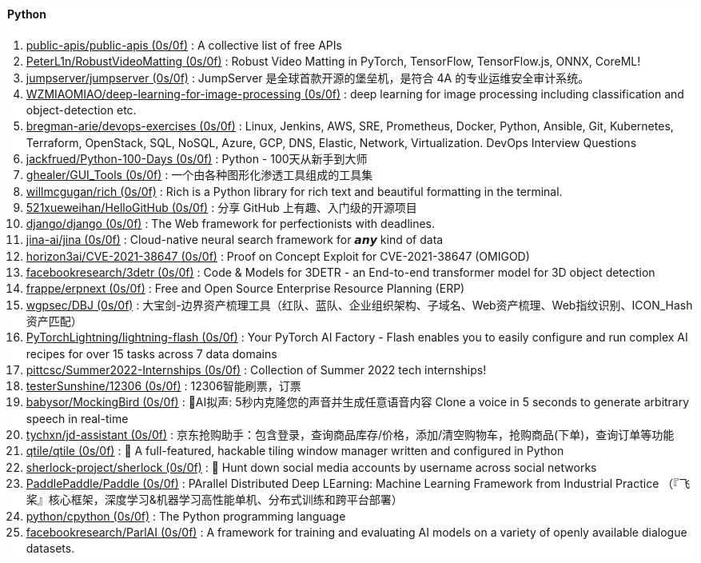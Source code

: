 #### Python
1. [public-apis/public-apis (0s/0f)](https://github.com/public-apis/public-apis) : A collective list of free APIs
2. [PeterL1n/RobustVideoMatting (0s/0f)](https://github.com/PeterL1n/RobustVideoMatting) : Robust Video Matting in PyTorch, TensorFlow, TensorFlow.js, ONNX, CoreML!
3. [jumpserver/jumpserver (0s/0f)](https://github.com/jumpserver/jumpserver) : JumpServer 是全球首款开源的堡垒机，是符合 4A 的专业运维安全审计系统。
4. [WZMIAOMIAO/deep-learning-for-image-processing (0s/0f)](https://github.com/WZMIAOMIAO/deep-learning-for-image-processing) : deep learning for image processing including classification and object-detection etc.
5. [bregman-arie/devops-exercises (0s/0f)](https://github.com/bregman-arie/devops-exercises) : Linux, Jenkins, AWS, SRE, Prometheus, Docker, Python, Ansible, Git, Kubernetes, Terraform, OpenStack, SQL, NoSQL, Azure, GCP, DNS, Elastic, Network, Virtualization. DevOps Interview Questions
6. [jackfrued/Python-100-Days (0s/0f)](https://github.com/jackfrued/Python-100-Days) : Python - 100天从新手到大师
7. [ghealer/GUI_Tools (0s/0f)](https://github.com/ghealer/GUI_Tools) : 一个由各种图形化渗透工具组成的工具集
8. [willmcgugan/rich (0s/0f)](https://github.com/willmcgugan/rich) : Rich is a Python library for rich text and beautiful formatting in the terminal.
9. [521xueweihan/HelloGitHub (0s/0f)](https://github.com/521xueweihan/HelloGitHub) : 分享 GitHub 上有趣、入门级的开源项目
10. [django/django (0s/0f)](https://github.com/django/django) : The Web framework for perfectionists with deadlines.
11. [jina-ai/jina (0s/0f)](https://github.com/jina-ai/jina) : Cloud-native neural search framework for 𝙖𝙣𝙮 kind of data
12. [horizon3ai/CVE-2021-38647 (0s/0f)](https://github.com/horizon3ai/CVE-2021-38647) : Proof on Concept Exploit for CVE-2021-38647 (OMIGOD)
13. [facebookresearch/3detr (0s/0f)](https://github.com/facebookresearch/3detr) : Code & Models for 3DETR - an End-to-end transformer model for 3D object detection
14. [frappe/erpnext (0s/0f)](https://github.com/frappe/erpnext) : Free and Open Source Enterprise Resource Planning (ERP)
15. [wgpsec/DBJ (0s/0f)](https://github.com/wgpsec/DBJ) : 大宝剑-边界资产梳理工具（红队、蓝队、企业组织架构、子域名、Web资产梳理、Web指纹识别、ICON_Hash资产匹配）
16. [PyTorchLightning/lightning-flash (0s/0f)](https://github.com/PyTorchLightning/lightning-flash) : Your PyTorch AI Factory - Flash enables you to easily configure and run complex AI recipes for over 15 tasks across 7 data domains
17. [pittcsc/Summer2022-Internships (0s/0f)](https://github.com/pittcsc/Summer2022-Internships) : Collection of Summer 2022 tech internships!
18. [testerSunshine/12306 (0s/0f)](https://github.com/testerSunshine/12306) : 12306智能刷票，订票
19. [babysor/MockingBird (0s/0f)](https://github.com/babysor/MockingBird) : 🚀AI拟声: 5秒内克隆您的声音并生成任意语音内容 Clone a voice in 5 seconds to generate arbitrary speech in real-time
20. [tychxn/jd-assistant (0s/0f)](https://github.com/tychxn/jd-assistant) : 京东抢购助手：包含登录，查询商品库存/价格，添加/清空购物车，抢购商品(下单)，查询订单等功能
21. [qtile/qtile (0s/0f)](https://github.com/qtile/qtile) : 🍪 A full-featured, hackable tiling window manager written and configured in Python
22. [sherlock-project/sherlock (0s/0f)](https://github.com/sherlock-project/sherlock) : 🔎 Hunt down social media accounts by username across social networks
23. [PaddlePaddle/Paddle (0s/0f)](https://github.com/PaddlePaddle/Paddle) : PArallel Distributed Deep LEarning: Machine Learning Framework from Industrial Practice （『飞桨』核心框架，深度学习&机器学习高性能单机、分布式训练和跨平台部署）
24. [python/cpython (0s/0f)](https://github.com/python/cpython) : The Python programming language
25. [facebookresearch/ParlAI (0s/0f)](https://github.com/facebookresearch/ParlAI) : A framework for training and evaluating AI models on a variety of openly available dialogue datasets.

